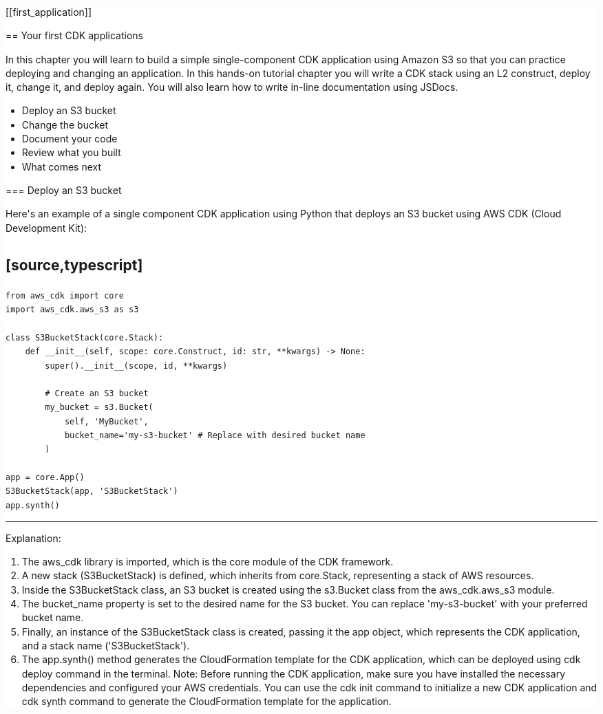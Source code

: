 [[first_application]]

== Your first CDK applications

In this chapter you will learn to build a simple single-component CDK application using Amazon S3 so that you can practice deploying and changing an application. In this hands-on tutorial chapter you will write a CDK stack using an L2 construct, deploy it, change it, and deploy again. You will also learn how to write in-line documentation using JSDocs.

- Deploy an S3 bucket
- Change the bucket
- Document your code
- Review what you built
- What comes next

=== Deploy an S3 bucket

Here's an example of a single component CDK application using Python that deploys an S3 bucket using AWS CDK (Cloud Development Kit):

[source,typescript]
----
    from aws_cdk import core
    import aws_cdk.aws_s3 as s3
    
    class S3BucketStack(core.Stack):
        def __init__(self, scope: core.Construct, id: str, **kwargs) -> None:
            super().__init__(scope, id, **kwargs)
    
            # Create an S3 bucket
            my_bucket = s3.Bucket(
                self, 'MyBucket',
                bucket_name='my-s3-bucket' # Replace with desired bucket name
            )
    
    app = core.App()
    S3BucketStack(app, 'S3BucketStack')
    app.synth()
----

Explanation:
1.	The aws_cdk library is imported, which is the core module of the CDK framework.
2.	A new stack (S3BucketStack) is defined, which inherits from core.Stack, representing a stack of AWS resources.
3.	Inside the S3BucketStack class, an S3 bucket is created using the s3.Bucket class from the aws_cdk.aws_s3 module.
4.	The bucket_name property is set to the desired name for the S3 bucket. You can replace 'my-s3-bucket' with your preferred bucket name.
5.	Finally, an instance of the S3BucketStack class is created, passing it the app object, which represents the CDK application, and a stack name ('S3BucketStack').
6.	The app.synth() method generates the CloudFormation template for the CDK application, which can be deployed using cdk deploy command in the terminal.
Note: Before running the CDK application, make sure you have installed the necessary dependencies and configured your AWS credentials. You can use the cdk init command to initialize a new CDK application and cdk synth command to generate the CloudFormation template for the application.
